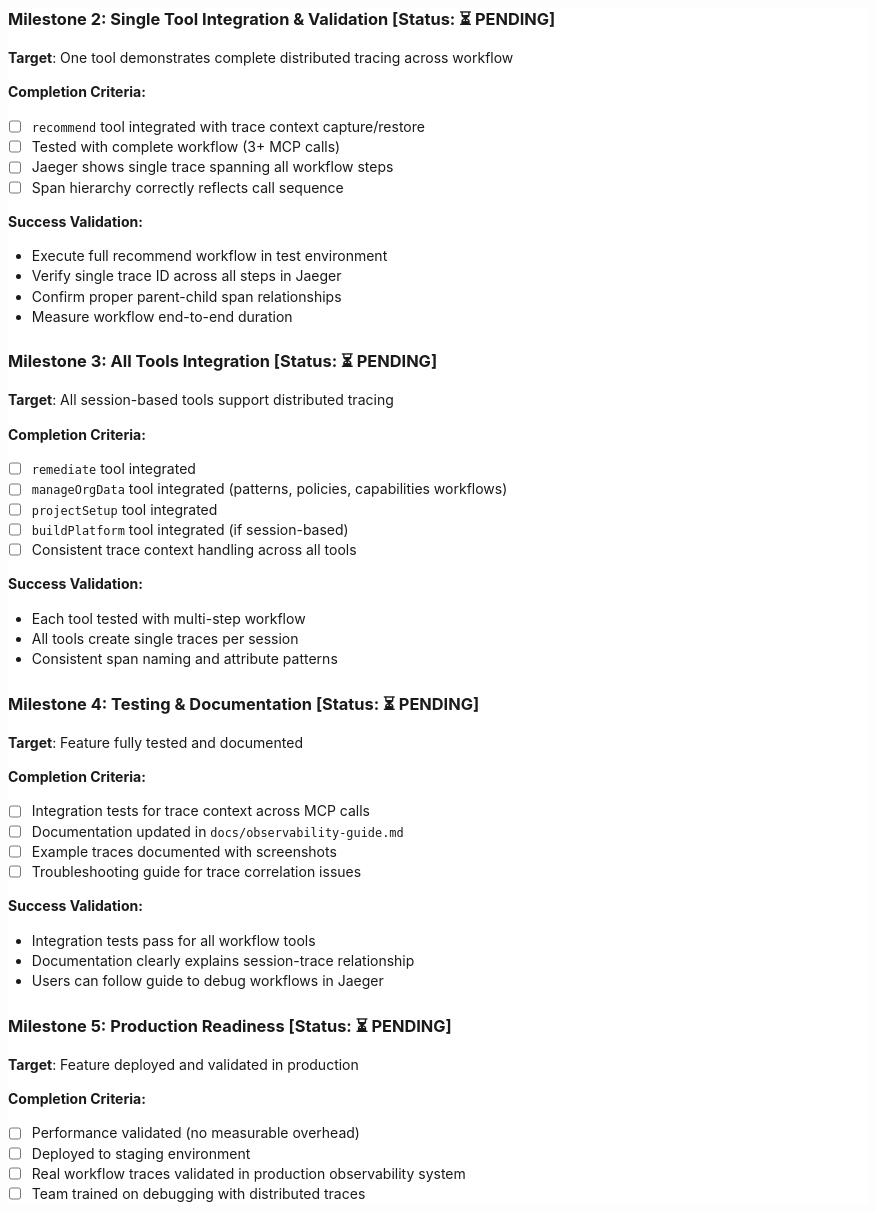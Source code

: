 ### Milestone 2: Single Tool Integration & Validation [Status: ⏳ PENDING]
**Target**: One tool demonstrates complete distributed tracing across workflow

**Completion Criteria:**
- [ ] `recommend` tool integrated with trace context capture/restore
- [ ] Tested with complete workflow (3+ MCP calls)
- [ ] Jaeger shows single trace spanning all workflow steps
- [ ] Span hierarchy correctly reflects call sequence

**Success Validation:**
- Execute full recommend workflow in test environment
- Verify single trace ID across all steps in Jaeger
- Confirm proper parent-child span relationships
- Measure workflow end-to-end duration

### Milestone 3: All Tools Integration [Status: ⏳ PENDING]
**Target**: All session-based tools support distributed tracing

**Completion Criteria:**
- [ ] `remediate` tool integrated
- [ ] `manageOrgData` tool integrated (patterns, policies, capabilities workflows)
- [ ] `projectSetup` tool integrated
- [ ] `buildPlatform` tool integrated (if session-based)
- [ ] Consistent trace context handling across all tools

**Success Validation:**
- Each tool tested with multi-step workflow
- All tools create single traces per session
- Consistent span naming and attribute patterns

### Milestone 4: Testing & Documentation [Status: ⏳ PENDING]
**Target**: Feature fully tested and documented

**Completion Criteria:**
- [ ] Integration tests for trace context across MCP calls
- [ ] Documentation updated in `docs/observability-guide.md`
- [ ] Example traces documented with screenshots
- [ ] Troubleshooting guide for trace correlation issues

**Success Validation:**
- Integration tests pass for all workflow tools
- Documentation clearly explains session-trace relationship
- Users can follow guide to debug workflows in Jaeger

### Milestone 5: Production Readiness [Status: ⏳ PENDING]
**Target**: Feature deployed and validated in production

**Completion Criteria:**
- [ ] Performance validated (no measurable overhead)
- [ ] Deployed to staging environment
- [ ] Real workflow traces validated in production observability system
- [ ] Team trained on debugging with distributed traces
